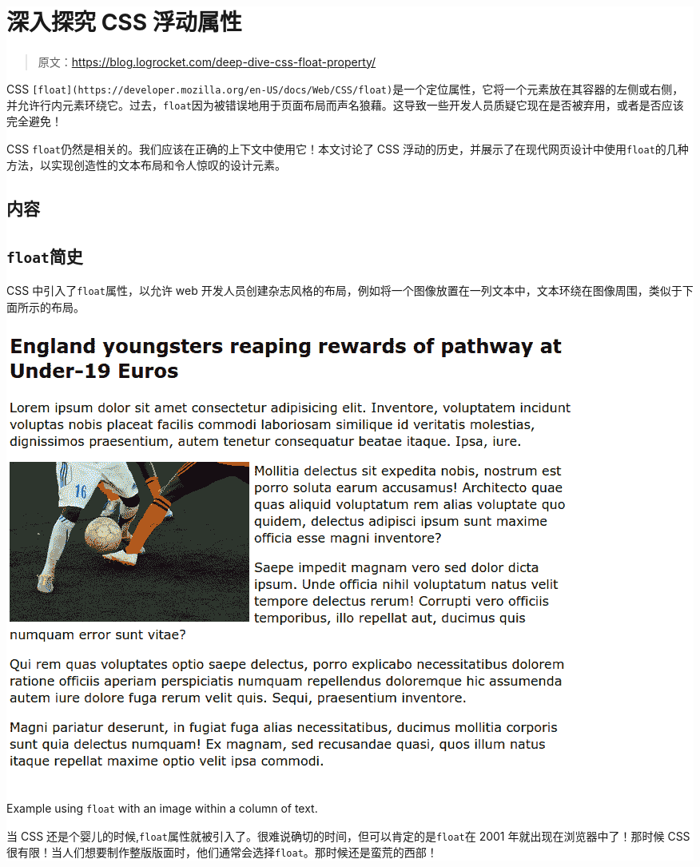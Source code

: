 # 深入探究 CSS 浮动属性

> 原文：<https://blog.logrocket.com/deep-dive-css-float-property/>

CSS `[float](https://developer.mozilla.org/en-US/docs/Web/CSS/float)`是一个定位属性，它将一个元素放在其容器的左侧或右侧，并允许行内元素环绕它。过去，`float`因为被错误地用于页面布局而声名狼藉。这导致一些开发人员质疑它现在是否被弃用，或者是否应该完全避免！

CSS `float`仍然是相关的。我们应该在正确的上下文中使用它！本文讨论了 CSS 浮动的历史，并展示了在现代网页设计中使用`float`的几种方法，以实现创造性的文本布局和令人惊叹的设计元素。

## 内容

## `float`简史

CSS 中引入了`float`属性，以允许 web 开发人员创建杂志风格的布局，例如将一个图像放置在一列文本中，文本环绕在图像周围，类似于下面所示的布局。

![Image Within Text](img/c6323deb8901650e25f36688f44c638e.png)

Example using `float` with an image within a column of text.

当 CSS 还是个婴儿的时候,`float`属性就被引入了。很难说确切的时间，但可以肯定的是`float`在 2001 年就出现在浏览器中了！那时候 CSS 很有限！当人们想要制作整版版面时，他们通常会选择`float`。那时候还是蛮荒的西部！
